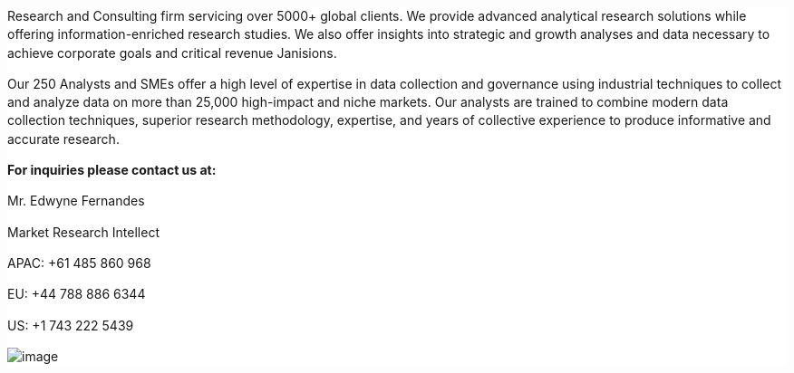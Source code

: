 Research and Consulting firm servicing over 5000+ global clients. We provide advanced analytical research solutions while offering information-enriched research studies.&nbsp;</span>We also offer insights into strategic and growth analyses and data necessary to achieve corporate goals and critical revenue Janisions.</p><p><span class="">Our 250 Analysts and SMEs offer a high level of expertise in data collection and governance using industrial techniques to collect and analyze data on more than 25,000 high-impact and niche markets. Our analysts are trained to combine modern data collection techniques, superior research methodology, expertise, and years of collective experience to produce informative and accurate research.</span></p><p><strong>For inquiries please contact us at:</strong></p><p>Mr. Edwyne Fernandes</p><p>Market Research Intellect</p><p>APAC: +61 485 860 968</p><p>EU: +44 788 886 6344</p><p>US: +1 743 222 5439</p>
![image](https://github.com/user-attachments/assets/eb9fc9de-de98-4f43-832c-dbad3d45e78c)
